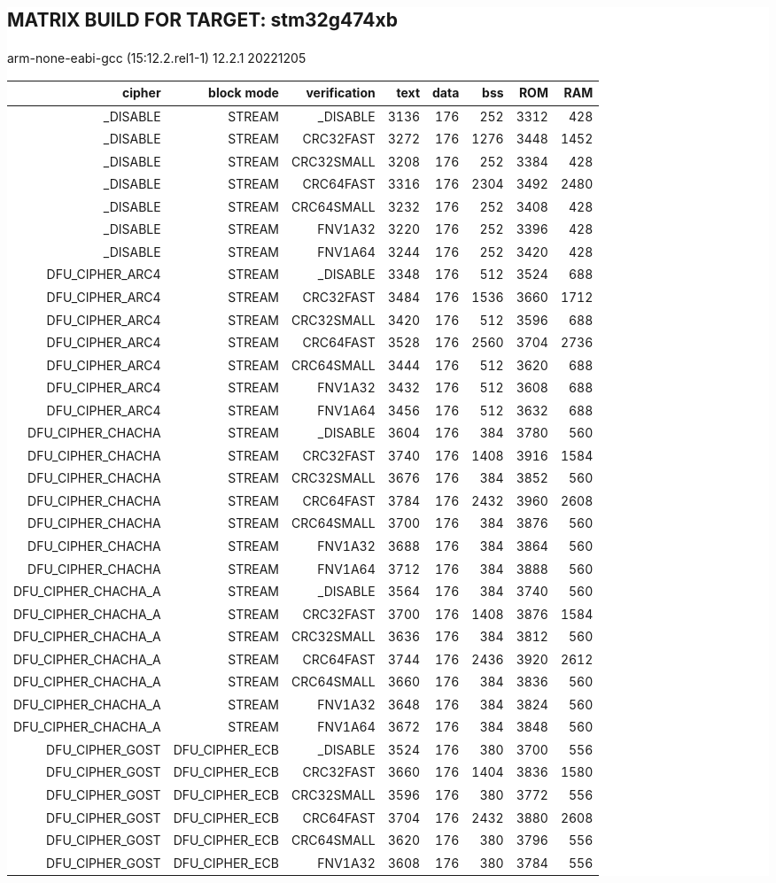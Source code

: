 ## MATRIX BUILD FOR TARGET: stm32g474xb
arm-none-eabi-gcc (15:12.2.rel1-1) 12.2.1 20221205

|       cipher         |    block mode     |verification| text | data |  bss |  ROM |  RAM |
|---------------------:|------------------:|-----------:|-----:|-----:|-----:|-----:|-----:|
|             _DISABLE |            STREAM |   _DISABLE | 3136 |  176 |  252 | 3312 |  428 |
|             _DISABLE |            STREAM |  CRC32FAST | 3272 |  176 | 1276 | 3448 | 1452 |
|             _DISABLE |            STREAM | CRC32SMALL | 3208 |  176 |  252 | 3384 |  428 |
|             _DISABLE |            STREAM |  CRC64FAST | 3316 |  176 | 2304 | 3492 | 2480 |
|             _DISABLE |            STREAM | CRC64SMALL | 3232 |  176 |  252 | 3408 |  428 |
|             _DISABLE |            STREAM |    FNV1A32 | 3220 |  176 |  252 | 3396 |  428 |
|             _DISABLE |            STREAM |    FNV1A64 | 3244 |  176 |  252 | 3420 |  428 |
|      DFU_CIPHER_ARC4 |            STREAM |   _DISABLE | 3348 |  176 |  512 | 3524 |  688 |
|      DFU_CIPHER_ARC4 |            STREAM |  CRC32FAST | 3484 |  176 | 1536 | 3660 | 1712 |
|      DFU_CIPHER_ARC4 |            STREAM | CRC32SMALL | 3420 |  176 |  512 | 3596 |  688 |
|      DFU_CIPHER_ARC4 |            STREAM |  CRC64FAST | 3528 |  176 | 2560 | 3704 | 2736 |
|      DFU_CIPHER_ARC4 |            STREAM | CRC64SMALL | 3444 |  176 |  512 | 3620 |  688 |
|      DFU_CIPHER_ARC4 |            STREAM |    FNV1A32 | 3432 |  176 |  512 | 3608 |  688 |
|      DFU_CIPHER_ARC4 |            STREAM |    FNV1A64 | 3456 |  176 |  512 | 3632 |  688 |
|    DFU_CIPHER_CHACHA |            STREAM |   _DISABLE | 3604 |  176 |  384 | 3780 |  560 |
|    DFU_CIPHER_CHACHA |            STREAM |  CRC32FAST | 3740 |  176 | 1408 | 3916 | 1584 |
|    DFU_CIPHER_CHACHA |            STREAM | CRC32SMALL | 3676 |  176 |  384 | 3852 |  560 |
|    DFU_CIPHER_CHACHA |            STREAM |  CRC64FAST | 3784 |  176 | 2432 | 3960 | 2608 |
|    DFU_CIPHER_CHACHA |            STREAM | CRC64SMALL | 3700 |  176 |  384 | 3876 |  560 |
|    DFU_CIPHER_CHACHA |            STREAM |    FNV1A32 | 3688 |  176 |  384 | 3864 |  560 |
|    DFU_CIPHER_CHACHA |            STREAM |    FNV1A64 | 3712 |  176 |  384 | 3888 |  560 |
|  DFU_CIPHER_CHACHA_A |            STREAM |   _DISABLE | 3564 |  176 |  384 | 3740 |  560 |
|  DFU_CIPHER_CHACHA_A |            STREAM |  CRC32FAST | 3700 |  176 | 1408 | 3876 | 1584 |
|  DFU_CIPHER_CHACHA_A |            STREAM | CRC32SMALL | 3636 |  176 |  384 | 3812 |  560 |
|  DFU_CIPHER_CHACHA_A |            STREAM |  CRC64FAST | 3744 |  176 | 2436 | 3920 | 2612 |
|  DFU_CIPHER_CHACHA_A |            STREAM | CRC64SMALL | 3660 |  176 |  384 | 3836 |  560 |
|  DFU_CIPHER_CHACHA_A |            STREAM |    FNV1A32 | 3648 |  176 |  384 | 3824 |  560 |
|  DFU_CIPHER_CHACHA_A |            STREAM |    FNV1A64 | 3672 |  176 |  384 | 3848 |  560 |
|      DFU_CIPHER_GOST |    DFU_CIPHER_ECB |   _DISABLE | 3524 |  176 |  380 | 3700 |  556 |
|      DFU_CIPHER_GOST |    DFU_CIPHER_ECB |  CRC32FAST | 3660 |  176 | 1404 | 3836 | 1580 |
|      DFU_CIPHER_GOST |    DFU_CIPHER_ECB | CRC32SMALL | 3596 |  176 |  380 | 3772 |  556 |
|      DFU_CIPHER_GOST |    DFU_CIPHER_ECB |  CRC64FAST | 3704 |  176 | 2432 | 3880 | 2608 |
|      DFU_CIPHER_GOST |    DFU_CIPHER_ECB | CRC64SMALL | 3620 |  176 |  380 | 3796 |  556 |
|      DFU_CIPHER_GOST |    DFU_CIPHER_ECB |    FNV1A32 | 3608 |  176 |  380 | 3784 |  556 |